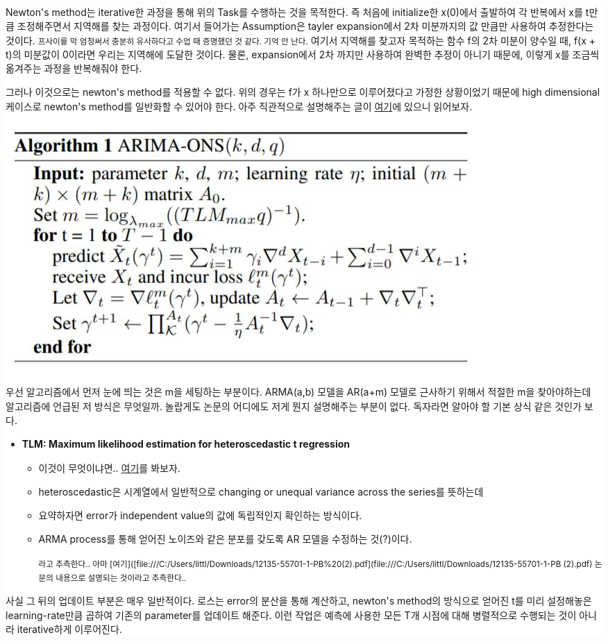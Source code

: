 Newton's method는 iterative한 과정을 통해 위의 Task를 수행하는 것을 목적한다. 즉 처음에 initialize한 x(0)에서 출발하여 각 반복에서 x를 t만큼 조정해주면서 지역해를 찾는 과정이다. 여기서 들어가는 Assumption은 tayler expansion에서 2차 미분까지의 값 만큼만 사용하여 추정한다는 것이다. <small>프사이를 막 엄청써서 충분히 유사하다고 수업 때 증명했던 것 같다. 기억 안 난다.</small>  여기서 지역해를 찾고자 목적하는 함수 f의 2차 미분이 양수일 때, f(x + t)의 미분값이 0이라면 우리는 지역해에 도달한 것이다. 물론, expansion에서 2차 까지만 사용하여 완벽한 추정이 아니기 때문에, 이렇게 x를 조금씩 옮겨주는 과정을 반복해줘야 한다.  

그러나 이것으로는 newton's method를 적용할 수 없다. 위의 경우는 f가 x 하나만으로 이루어졌다고 가정한 상황이었기 때문에 high dimensional 케이스로 newton's method를 일반화할 수 있어야 한다. 아주 직관적으로 설명해주는 글이 [여기](https://math.stackexchange.com/questions/457903/newtons-method-in-higher-dimensions-explained)에 있으니 읽어보자.

<img src="/assets/img/pr/onrima/onrimasix.jpg">

우선 알고리즘에서 먼저 눈에 띄는 것은 m을 세팅하는 부분이다. ARMA(a,b) 모델을 AR(a+m) 모델로 근사하기 위해서 적절한 m을 찾아야하는데 알고리즘에 언급된 저 방식은 무엇일까. 놀랍게도 논문의 어디에도 저게 뭔지 설명해주는 부분이 없다. 독자라면 알아야 할 기본 상식 같은 것인가 보다. 

- <b>TLM: Maximum likelihood estimation for heteroscedastic t regression</b>

  - 이것이 무엇이냐면.. [여기](http://www.statsmakemecry.com/smmctheblog/confusing-stats-terms-explained-heteroscedasticity-heteroske.html)를 봐보자.

  - heteroscedastic은 시계열에서 일반적으로 changing or unequal variance across the series를 뜻하는데

  - 요약하자면 error가 independent value의 값에 독립적인지 확인하는 방식이다.

  - ARMA process를 통해 얻어진 노이즈와 같은 분포를 갖도록 AR 모델을 수정하는 것(?)이다.
  
    <small> 라고 추측한다.. 아마 [여기]([file:///C:/Users/littl/Downloads/12135-55701-1-PB%20(2).pdf](file:///C:/Users/littl/Downloads/12135-55701-1-PB (2).pdf) 논문의 내용으로 설명되는 것이라고 추측한다..</small>

사실 그 뒤의 업데이트 부분은 매우 일반적이다. 로스는 error의 분산을 통해 계산하고, newton's method의 방식으로 얻어진 t를 미리 설정해놓은 learning-rate만큼 곱하여 기존의 parameter를 업데이트 해준다. 이런 작업은 예측에 사용한 모든 T개 시점에 대해 병렬적으로 수행되는 것이 아니라 iterative하게 이루어진다.  












